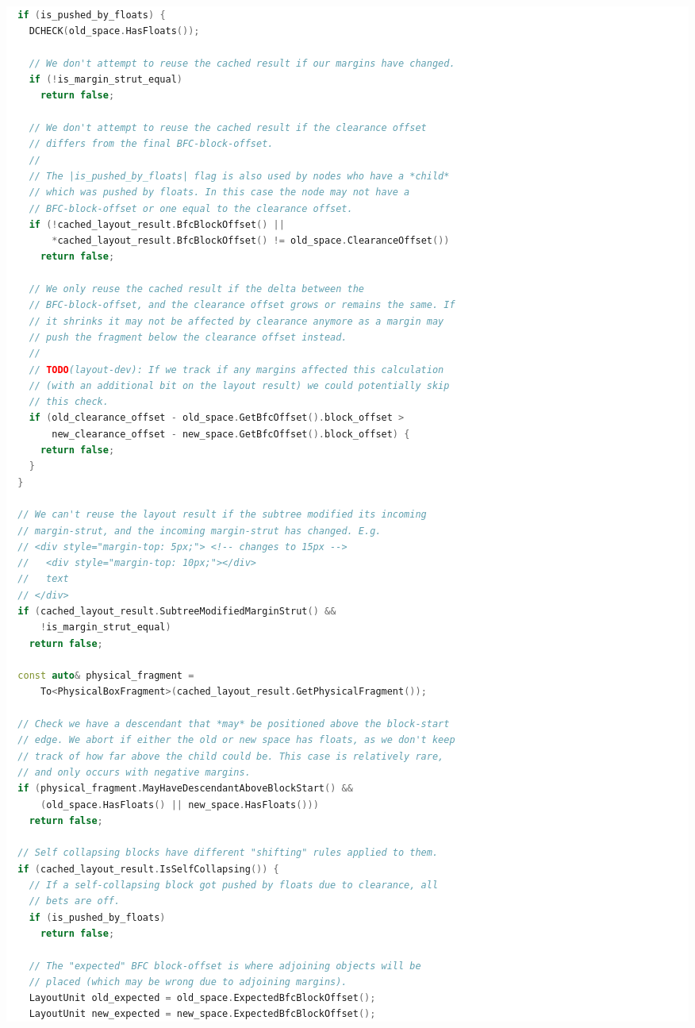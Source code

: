 ```cpp
  if (is_pushed_by_floats) {
    DCHECK(old_space.HasFloats());

    // We don't attempt to reuse the cached result if our margins have changed.
    if (!is_margin_strut_equal)
      return false;

    // We don't attempt to reuse the cached result if the clearance offset
    // differs from the final BFC-block-offset.
    //
    // The |is_pushed_by_floats| flag is also used by nodes who have a *child*
    // which was pushed by floats. In this case the node may not have a
    // BFC-block-offset or one equal to the clearance offset.
    if (!cached_layout_result.BfcBlockOffset() ||
        *cached_layout_result.BfcBlockOffset() != old_space.ClearanceOffset())
      return false;

    // We only reuse the cached result if the delta between the
    // BFC-block-offset, and the clearance offset grows or remains the same. If
    // it shrinks it may not be affected by clearance anymore as a margin may
    // push the fragment below the clearance offset instead.
    //
    // TODO(layout-dev): If we track if any margins affected this calculation
    // (with an additional bit on the layout result) we could potentially skip
    // this check.
    if (old_clearance_offset - old_space.GetBfcOffset().block_offset >
        new_clearance_offset - new_space.GetBfcOffset().block_offset) {
      return false;
    }
  }

  // We can't reuse the layout result if the subtree modified its incoming
  // margin-strut, and the incoming margin-strut has changed. E.g.
  // <div style="margin-top: 5px;"> <!-- changes to 15px -->
  //   <div style="margin-top: 10px;"></div>
  //   text
  // </div>
  if (cached_layout_result.SubtreeModifiedMarginStrut() &&
      !is_margin_strut_equal)
    return false;

  const auto& physical_fragment =
      To<PhysicalBoxFragment>(cached_layout_result.GetPhysicalFragment());

  // Check we have a descendant that *may* be positioned above the block-start
  // edge. We abort if either the old or new space has floats, as we don't keep
  // track of how far above the child could be. This case is relatively rare,
  // and only occurs with negative margins.
  if (physical_fragment.MayHaveDescendantAboveBlockStart() &&
      (old_space.HasFloats() || new_space.HasFloats()))
    return false;

  // Self collapsing blocks have different "shifting" rules applied to them.
  if (cached_layout_result.IsSelfCollapsing()) {
    // If a self-collapsing block got pushed by floats due to clearance, all
    // bets are off.
    if (is_pushed_by_floats)
      return false;

    // The "expected" BFC block-offset is where adjoining objects will be
    // placed (which may be wrong due to adjoining margins).
    LayoutUnit old_expected = old_space.ExpectedBfcBlockOffset();
    LayoutUnit new_expected = new_space.ExpectedBfcBlockOffset();
```